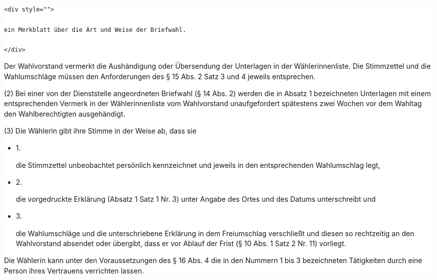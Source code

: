     <div style="">
    
    ein Merkblatt über die Art und Weise der Briefwahl.
    
    </div>

Der Wahlvorstand vermerkt die Aushändigung oder Übersendung der
Unterlagen in der Wählerinnenliste. Die Stimmzettel und die
Wahlumschläge müssen den Anforderungen des § 15 Abs. 2 Satz 3 und 4
jeweils entsprechen.

</div>

<div class="jurAbsatz">

(2) Bei einer von der Dienststelle angeordneten Briefwahl (§ 14 Abs. 2)
werden die in Absatz 1 bezeichneten Unterlagen mit einem entsprechenden
Vermerk in der Wählerinnenliste vom Wahlvorstand unaufgefordert
spätestens zwei Wochen vor dem Wahltag den Wahlberechtigten
ausgehändigt.

</div>

<div class="jurAbsatz">

(3) Die Wählerin gibt ihre Stimme in der Weise ab, dass sie

  - 1\.
    
    <div style="">
    
    die Stimmzettel unbeobachtet persönlich kennzeichnet und jeweils in
    den entsprechenden Wahlumschlag legt,
    
    </div>

  - 2\.
    
    <div style="">
    
    die vorgedruckte Erklärung (Absatz 1 Satz 1 Nr. 3) unter Angabe des
    Ortes und des Datums unterschreibt und
    
    </div>

  - 3\.
    
    <div style="">
    
    die Wahlumschläge und die unterschriebene Erklärung in dem
    Freiumschlag verschließt und diesen so rechtzeitig an den
    Wahlvorstand absendet oder übergibt, dass er vor Ablauf der Frist (§
    10 Abs. 1 Satz 2 Nr. 11) vorliegt.
    
    </div>

Die Wählerin kann unter den Voraussetzungen des § 16 Abs. 4 die in den
Nummern 1 bis 3 bezeichneten Tätigkeiten durch eine Person ihres
Vertrauens verrichten lassen.

</div>
